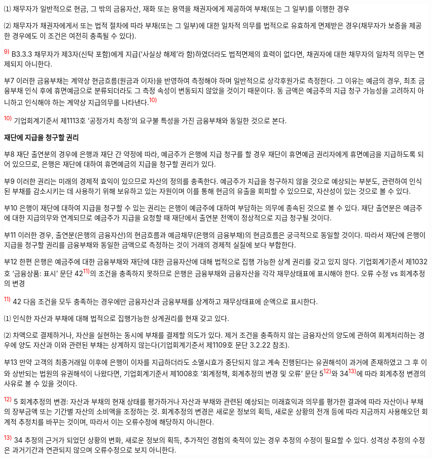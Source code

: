 ⑴ 채무자가 일반적으로 현금, 그 밖의 금융자산, 재화 또는 용역을 채권자에게 제공하여 부채(또는 그 일부)를 이행한 경우

⑵ 채무자가 채권자에게서 또는 법적 절차에 따라 부채(또는 그 일부)에 대한 일차적 의무를 법적으로 유효하게 면제받은 경우(채무자가 보증을 제공한 경우에도 이 조건은 여전히 충족될 수 있다).

<sup><font color="red">9)</font></sup> B3.3.3 채무자가 제3자(신탁 포함)에게 지급(‘사실상 해제’라 함)하였더라도 법적면제의 효력이 없다면, 채권자에 대한 채무자의 일차적 의무는 면제되지 아니한다.

  

부7 이러한 금융부채는 계약상 현금흐름(원금과 이자)을 반영하여 측정해야 하며 일반적으로 상각후원가로 측정한다. 그 이유는 예금의 경우, 최초 금융부채 인식 후에 휴면예금으로 분류되더라도 그 측정 속성이 변동되지 않았을 것이기 때문이다. 동 금액은 예금주의 지급 청구 가능성을 고려하지 아니하고 인식해야 하는 계약상 지급의무를 나타낸다.<sup><font color="red">10)</font></sup>

<sup><font color="red">10)</font></sup> 기업회계기준서 제1113호 ‘공정가치 측정’의 요구불 특성을 가진 금융부채와 동일한 것으로 본다.

  

**재단에 지급을 청구할 권리**

  

부8 재단 출연분의 경우에 은행과 재단 간 약정에 따라, 예금주가 은행에 지급 청구를 할 경우 재단이 휴면예금 권리자에게 휴면예금을 지급하도록 되어 있으므로, 은행은 재단에 대하여 휴면예금의 지급을 청구할 권리가 있다.

  

부9 이러한 권리는 미래의 경제적 효익이 있으므로 자산의 정의를 충족한다. 예금주가 지급을 청구하지 않을 것으로 예상되는 부분도, 관련하여 인식된 부채를 감소시키는 데 사용하기 위해 보유하고 있는 자원이며 이를 통해 현금의 유출을 회피할 수 있으므로, 자산성이 있는 것으로 볼 수 있다.

  

부10 은행이 재단에 대하여 지급을 청구할 수 있는 권리는 은행이 예금주에 대하여 부담하는 의무에 종속된 것으로 볼 수 있다. 재단 출연분은 예금주에 대한 지급의무와 연계되므로 예금주가 지급을 요청할 때 재단에서 출연분 전액이 정상적으로 지급 청구될 것이다.

  

부11 이러한 경우, 출연분(은행의 금융자산)의 현금흐름과 예금채무(은행의 금융부채)의 현금흐름은 궁극적으로 동일할 것이다. 따라서 재단에 은행이 지급을 청구할 권리를 금융부채와 동일한 금액으로 측정하는 것이 거래의 경제적 실질에 보다 부합한다.

  

부12 한편 은행은 예금주에 대한 금융부채와 재단에 대한 금융자산에 대해 법적으로 집행 가능한 상계 권리를 갖고 있지 않다. 기업회계기준서 제1032호 ‘금융상품: 표시’ 문단 42<sup><font color="red">11)</font></sup>의 조건을 충족하지 못하므로 은행은 금융부채와 금융자산을 각각 재무상태표에 표시해야 한다. 오류 수정 vs 회계추정의 변경

<sup><font color="red">11)</font></sup> 42 다음 조건을 모두 충족하는 경우에만 금융자산과 금융부채를 상계하고 재무상태표에 순액으로 표시한다.

⑴ 인식한 자산과 부채에 대해 법적으로 집행가능한 상계권리를 현재 갖고 있다.

⑵ 차액으로 결제하거나, 자산을 실현하는 동시에 부채를 결제할 의도가 있다. 제거 조건을 충족하지 않는 금융자산의 양도에 관하여 회계처리하는 경우에 양도 자산과 이와 관련된 부채는 상계하지 않는다(기업회계기준서 제1109호 문단 3.2.22 참조).

  

부13 만약 고객의 최종거래일 이후에 은행이 이자를 지급하더라도 소멸시효가 중단되지 않고 계속 진행된다는 유권해석이 과거에 존재하였고 그 후 이와 상반되는 법원의 유권해석이 나왔다면, 기업회계기준서 제1008호 ‘회계정책, 회계추정의 변경 및 오류’ 문단 5<sup><font color="red">12)</font></sup>와 34<sup><font color="red">13)</font></sup>에 따라 회계추정 변경의 사유로 볼 수 있을 것이다.

<sup><font color="red">12)</font></sup> 5 회계추정의 변경: 자산과 부채의 현재 상태를 평가하거나 자산과 부채와 관련된 예상되는 미래효익과 의무를 평가한 결과에 따라 자산이나 부채의 장부금액 또는 기간별 자산의 소비액을 조정하는 것. 회계추정의 변경은 새로운 정보의 획득, 새로운 상황의 전개 등에 따라 지금까지 사용해오던 회계적 추정치를 바꾸는 것이며, 따라서 이는 오류수정에 해당하지 아니한다.

<sup><font color="red">13)</font></sup> 34 추정의 근거가 되었던 상황의 변화, 새로운 정보의 획득, 추가적인 경험의 축적이 있는 경우 추정의 수정이 필요할 수 있다. 성격상 추정의 수정은 과거기간과 연관되지 않으며 오류수정으로 보지 아니한다.
